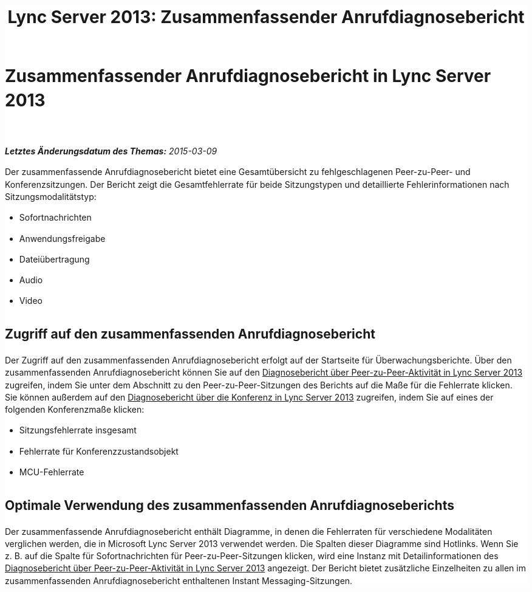 ﻿---
title: 'Lync Server 2013: Zusammenfassender Anrufdiagnosebericht'
TOCTitle: Zusammenfassender Anrufdiagnosebericht
ms:assetid: 9091de56-13e6-440e-9353-f57c10c906fe
ms:mtpsurl: https://technet.microsoft.com/de-de/library/Gg615016(v=OCS.15)
ms:contentKeyID: 49294744
ms.date: 05/19/2016
mtps_version: v=OCS.15
ms.translationtype: HT
---

# Zusammenfassender Anrufdiagnosebericht in Lync Server 2013

 

_**Letztes Änderungsdatum des Themas:** 2015-03-09_

Der zusammenfassende Anrufdiagnosebericht bietet eine Gesamtübersicht zu fehlgeschlagenen Peer-zu-Peer- und Konferenzsitzungen. Der Bericht zeigt die Gesamtfehlerrate für beide Sitzungstypen und detaillierte Fehlerinformationen nach Sitzungsmodalitätstyp:

  - Sofortnachrichten

  - Anwendungsfreigabe

  - Dateiübertragung

  - Audio

  - Video

## Zugriff auf den zusammenfassenden Anrufdiagnosebericht

Der Zugriff auf den zusammenfassenden Anrufdiagnosebericht erfolgt auf der Startseite für Überwachungsberichte. Über den zusammenfassenden Anrufdiagnosebericht können Sie auf den [Diagnosebericht über Peer-zu-Peer-Aktivität in Lync Server 2013](lync-server-2013-peer-to-peer-activity-diagnostic-report.md) zugreifen, indem Sie unter dem Abschnitt zu den Peer-zu-Peer-Sitzungen des Berichts auf die Maße für die Fehlerrate klicken. Sie können außerdem auf den [Diagnosebericht über die Konferenz in Lync Server 2013](lync-server-2013-conference-diagnostic-report.md) zugreifen, indem Sie auf eines der folgenden Konferenzmaße klicken:

  - Sitzungsfehlerrate insgesamt

  - Fehlerrate für Konferenzzustandsobjekt

  - MCU-Fehlerrate

## Optimale Verwendung des zusammenfassenden Anrufdiagnoseberichts

Der zusammenfassende Anrufdiagnosebericht enthält Diagramme, in denen die Fehlerraten für verschiedene Modalitäten verglichen werden, die in Microsoft Lync Server 2013 verwendet werden. Die Spalten dieser Diagramme sind Hotlinks. Wenn Sie z. B. auf die Spalte für Sofortnachrichten für Peer-zu-Peer-Sitzungen klicken, wird eine Instanz mit Detailinformationen des [Diagnosebericht über Peer-zu-Peer-Aktivität in Lync Server 2013](lync-server-2013-peer-to-peer-activity-diagnostic-report.md) angezeigt. Der Bericht bietet zusätzliche Einzelheiten zu allen im zusammenfassenden Anrufdiagnosebericht enthaltenen Instant Messaging-Sitzungen.
